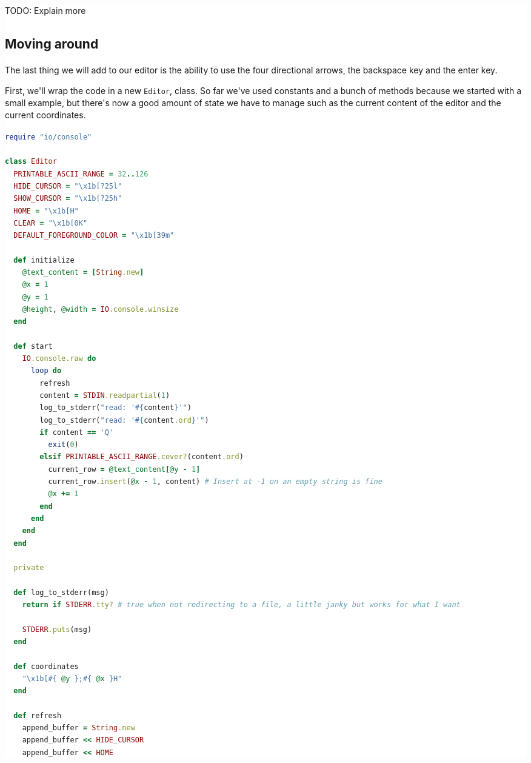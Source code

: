 TODO: Explain more

## Moving around

The last thing we will add to our editor is the ability to use the four directional arrows, the backspace key and the enter key.

First, we'll wrap the code in a new `Editor`, class. So far we've used constants and a bunch of methods because we started with a small example, but there's now a good amount of state we have to manage such as the current content of the editor and the current coordinates.


```ruby
require "io/console"

class Editor
  PRINTABLE_ASCII_RANGE = 32..126
  HIDE_CURSOR = "\x1b[?25l"
  SHOW_CURSOR = "\x1b[?25h"
  HOME = "\x1b[H"
  CLEAR = "\x1b[0K"
  DEFAULT_FOREGROUND_COLOR = "\x1b[39m"

  def initialize
    @text_content = [String.new]
    @x = 1
    @y = 1
    @height, @width = IO.console.winsize
  end

  def start
    IO.console.raw do
      loop do
        refresh
        content = STDIN.readpartial(1)
        log_to_stderr("read: '#{content}'")
        log_to_stderr("read: '#{content.ord}'")
        if content == 'Q'
          exit(0)
        elsif PRINTABLE_ASCII_RANGE.cover?(content.ord)
          current_row = @text_content[@y - 1]
          current_row.insert(@x - 1, content) # Insert at -1 on an empty string is fine
          @x += 1
        end
      end
    end
  end

  private

  def log_to_stderr(msg)
    return if STDERR.tty? # true when not redirecting to a file, a little janky but works for what I want

    STDERR.puts(msg)
  end

  def coordinates
    "\x1b[#{ @y };#{ @x }H"
  end

  def refresh
    append_buffer = String.new
    append_buffer << HIDE_CURSOR
    append_buffer << HOME
```